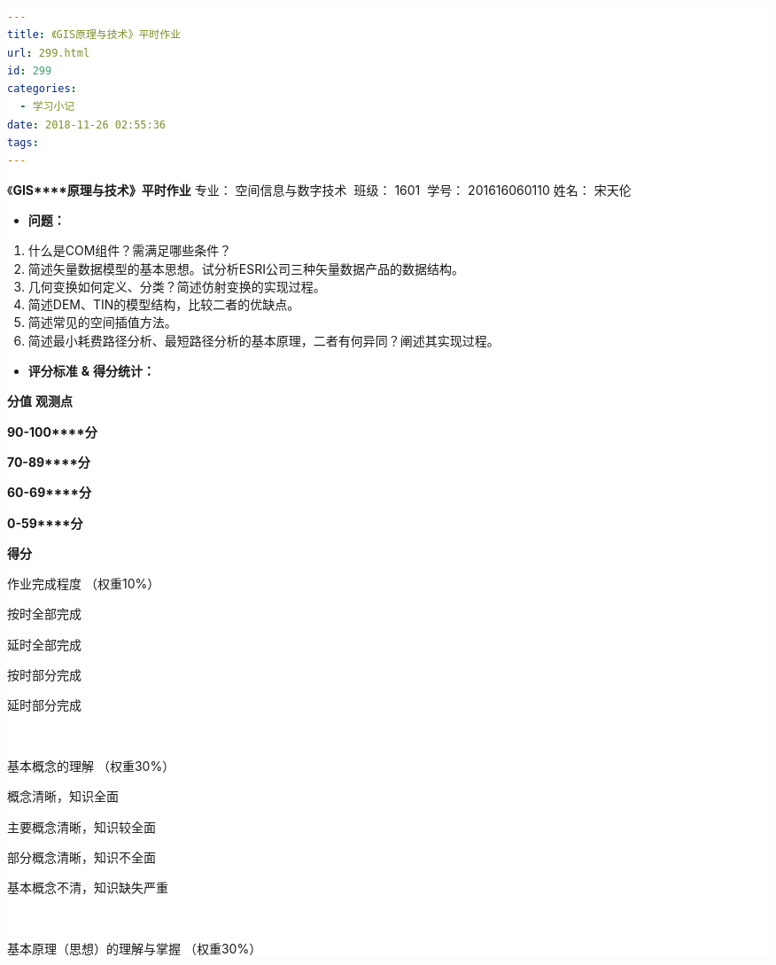 ```yaml
---
title: 《GIS原理与技术》平时作业
url: 299.html
id: 299
categories:
  - 学习小记
date: 2018-11-26 02:55:36
tags:
---
```


《**GIS****原理与技术》平时作业** 专业： 空间信息与数字技术  班级： 1601  学号： 201616060110 姓名： 宋天伦

*   **问题：**

1.  什么是COM组件？需满足哪些条件？
2.  简述矢量数据模型的基本思想。试分析ESRI公司三种矢量数据产品的数据结构。
3.  几何变换如何定义、分类？简述仿射变换的实现过程。
4.  简述DEM、TIN的模型结构，比较二者的优缺点。
5.  简述常见的空间插值方法。
6.  简述最小耗费路径分析、最短路径分析的基本原理，二者有何异同？阐述其实现过程。

*   **评分标准** **&** **得分统计：**

**分值** **观测点**

**90-100****分**

**70-89****分**

**60-69****分**

**0-59****分**

**得分**

作业完成程度 （权重10%）

按时全部完成

延时全部完成

按时部分完成

延时部分完成

 

基本概念的理解 （权重30%）

概念清晰，知识全面

主要概念清晰，知识较全面

部分概念清晰，知识不全面

基本概念不清，知识缺失严重

 

基本原理（思想）的理解与掌握 （权重30%）
